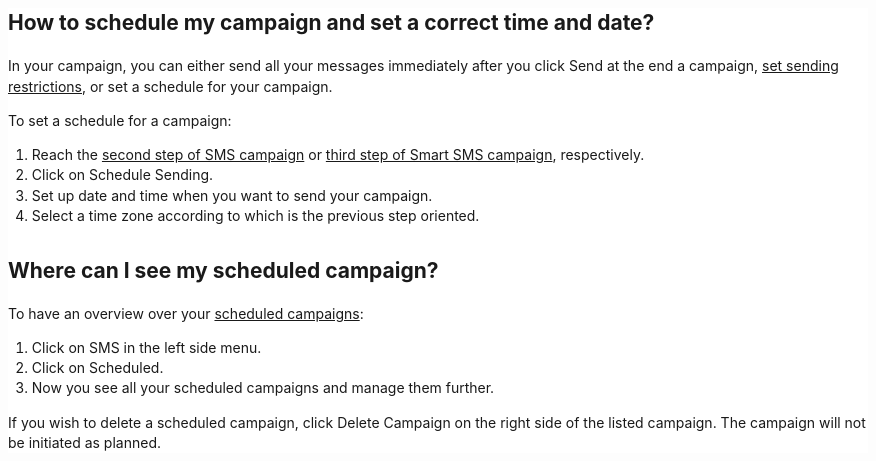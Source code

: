## How to schedule my campaign and set a correct time and date?
In your campaign, you can either send all your messages immediately after you click Send at the end a campaign, [set sending restrictions](#what-are-sending-restrictions), or set a schedule for your campaign.

To set a schedule for a campaign:
1.	Reach the [second step of SMS campaign](#how-do-i-create-and-send-sms-campaign-on-bulkgate) or [third step of Smart SMS campaign](#how-do-i-create-and-send-smart-sms-campaign-on-bulkgate), respectively.
2.	Click on Schedule Sending.
3.	Set up date and time when you want to send your campaign.
4.	Select a time zone according to which is the previous step oriented.

## Where can I see my scheduled campaign? 
To have an overview over your [scheduled campaigns](#how-to-schedule-my-campaign-and-set-a-correct-time-and-date):
1.	Click on SMS in the left side menu.
2.	Click on Scheduled.
3.	Now you see all your scheduled campaigns and manage them further.

If you wish to delete a scheduled campaign, click Delete Campaign on the right side of the listed campaign. The campaign will not be initiated as planned.
